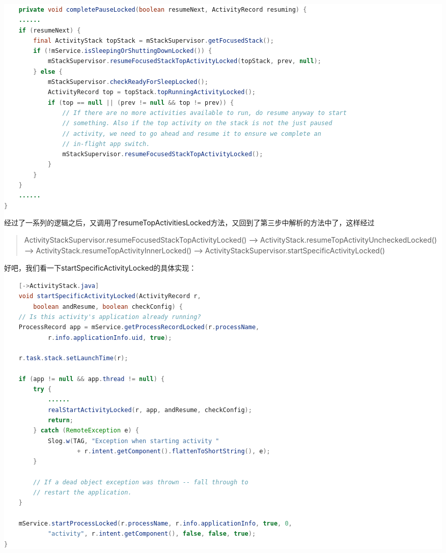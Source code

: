 ```java
    private void completePauseLocked(boolean resumeNext, ActivityRecord resuming) {
    ......
    if (resumeNext) {
        final ActivityStack topStack = mStackSupervisor.getFocusedStack();
        if (!mService.isSleepingOrShuttingDownLocked()) {
            mStackSupervisor.resumeFocusedStackTopActivityLocked(topStack, prev, null);
        } else {
            mStackSupervisor.checkReadyForSleepLocked();
            ActivityRecord top = topStack.topRunningActivityLocked();
            if (top == null || (prev != null && top != prev)) {
                // If there are no more activities available to run, do resume anyway to start
                // something. Also if the top activity on the stack is not the just paused
                // activity, we need to go ahead and resume it to ensure we complete an
                // in-flight app switch.
                mStackSupervisor.resumeFocusedStackTopActivityLocked();
            }
        }
    }
    ......
}
```

经过了一系列的逻辑之后，又调用了resumeTopActivitiesLocked方法，又回到了第三步中解析的方法中了，这样经过

> ActivityStackSupervisor.resumeFocusedStackTopActivityLocked()
–> ActivityStack.resumeTopActivityUncheckedLocked()
–> ActivityStack.resumeTopActivityInnerLocked()
–> ActivityStackSupervisor.startSpecificActivityLocked()

好吧，我们看一下startSpecificActivityLocked的具体实现：

```java
    [->ActivityStack.java]
    void startSpecificActivityLocked(ActivityRecord r,
        boolean andResume, boolean checkConfig) {
    // Is this activity's application already running?
    ProcessRecord app = mService.getProcessRecordLocked(r.processName,
            r.info.applicationInfo.uid, true);

    r.task.stack.setLaunchTime(r);

    if (app != null && app.thread != null) {
        try {
            ......
            realStartActivityLocked(r, app, andResume, checkConfig);
            return;
        } catch (RemoteException e) {
            Slog.w(TAG, "Exception when starting activity "
                    + r.intent.getComponent().flattenToShortString(), e);
        }

        // If a dead object exception was thrown -- fall through to
        // restart the application.
    }

    mService.startProcessLocked(r.processName, r.info.applicationInfo, true, 0,
            "activity", r.intent.getComponent(), false, false, true);
}
```
